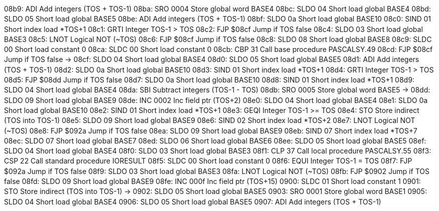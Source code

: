    08b9: ADI              Add integers (TOS + TOS-1)
   08ba: SRO  0004        Store global word BASE4
   08bc: SLDO 04          Short load global BASE4
   08bd: SLDO 05          Short load global BASE5
   08be: ADI              Add integers (TOS + TOS-1)
   08bf: SLDO 0a          Short load global BASE10
   08c0: SIND 01          Short index load *TOS+1
   08c1: GRTI             Integer TOS-1 > TOS
   08c2: FJP  $08cf       Jump if TOS false
   08c4: SLDO 03          Short load global BASE3
   08c5: LNOT             Logical NOT (~TOS)
   08c6: FJP  $08cf       Jump if TOS false
   08c8: SLDO 08          Short load global BASE8
   08c9: SLDC 00          Short load constant 0
   08ca: SLDC 00          Short load constant 0
   08cb: CBP  31          Call base procedure PASCALSY.49
   08cd: FJP  $08cf       Jump if TOS false
-> 08cf: SLDO 04          Short load global BASE4
   08d0: SLDO 05          Short load global BASE5
   08d1: ADI              Add integers (TOS + TOS-1)
   08d2: SLDO 0a          Short load global BASE10
   08d3: SIND 01          Short index load *TOS+1
   08d4: GRTI             Integer TOS-1 > TOS
   08d5: FJP  $08dd       Jump if TOS false
   08d7: SLDO 0a          Short load global BASE10
   08d8: SIND 01          Short index load *TOS+1
   08d9: SLDO 04          Short load global BASE4
   08da: SBI              Subtract integers (TOS-1 - TOS)
   08db: SRO  0005        Store global word BASE5
-> 08dd: SLDO 09          Short load global BASE9
   08de: INC  0002        Inc field ptr (TOS+2)
   08e0: SLDO 04          Short load global BASE4
   08e1: SLDO 0a          Short load global BASE10
   08e2: SIND 01          Short index load *TOS+1
   08e3: GEQI             Integer TOS-1 >= TOS
   08e4: STO              Store indirect (TOS into TOS-1)
   08e5: SLDO 09          Short load global BASE9
   08e6: SIND 02          Short index load *TOS+2
   08e7: LNOT             Logical NOT (~TOS)
   08e8: FJP  $092a       Jump if TOS false
   08ea: SLDO 09          Short load global BASE9
   08eb: SIND 07          Short index load *TOS+7
   08ec: SLDO 07          Short load global BASE7
   08ed: SLDO 06          Short load global BASE6
   08ee: SLDO 05          Short load global BASE5
   08ef: SLDO 04          Short load global BASE4
   08f0: SLDO 03          Short load global BASE3
   08f1: CLP  37          Call local procedure PASCALSY.55
   08f3: CSP  22          Call standard procedure IORESULT
   08f5: SLDC 00          Short load constant 0
   08f6: EQUI             Integer TOS-1 = TOS
   08f7: FJP  $092a       Jump if TOS false
   08f9: SLDO 03          Short load global BASE3
   08fa: LNOT             Logical NOT (~TOS)
   08fb: FJP  $0902       Jump if TOS false
   08fd: SLDO 09          Short load global BASE9
   08fe: INC  000f        Inc field ptr (TOS+15)
   0900: SLDC 01          Short load constant 1
   0901: STO              Store indirect (TOS into TOS-1)
-> 0902: SLDO 05          Short load global BASE5
   0903: SRO  0001        Store global word BASE1
   0905: SLDO 04          Short load global BASE4
   0906: SLDO 05          Short load global BASE5
   0907: ADI              Add integers (TOS + TOS-1)